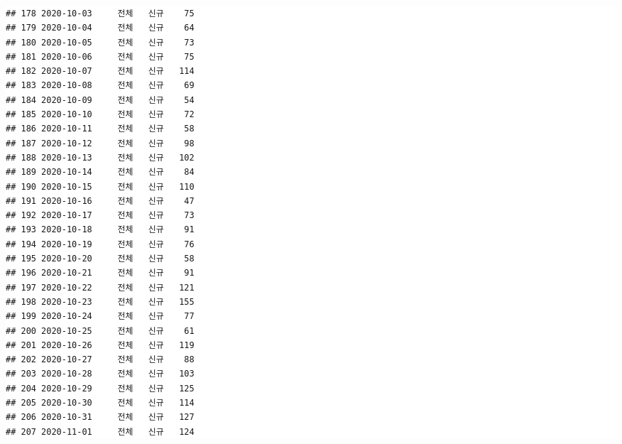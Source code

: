     ## 178 2020-10-03     전체   신규    75
    ## 179 2020-10-04     전체   신규    64
    ## 180 2020-10-05     전체   신규    73
    ## 181 2020-10-06     전체   신규    75
    ## 182 2020-10-07     전체   신규   114
    ## 183 2020-10-08     전체   신규    69
    ## 184 2020-10-09     전체   신규    54
    ## 185 2020-10-10     전체   신규    72
    ## 186 2020-10-11     전체   신규    58
    ## 187 2020-10-12     전체   신규    98
    ## 188 2020-10-13     전체   신규   102
    ## 189 2020-10-14     전체   신규    84
    ## 190 2020-10-15     전체   신규   110
    ## 191 2020-10-16     전체   신규    47
    ## 192 2020-10-17     전체   신규    73
    ## 193 2020-10-18     전체   신규    91
    ## 194 2020-10-19     전체   신규    76
    ## 195 2020-10-20     전체   신규    58
    ## 196 2020-10-21     전체   신규    91
    ## 197 2020-10-22     전체   신규   121
    ## 198 2020-10-23     전체   신규   155
    ## 199 2020-10-24     전체   신규    77
    ## 200 2020-10-25     전체   신규    61
    ## 201 2020-10-26     전체   신규   119
    ## 202 2020-10-27     전체   신규    88
    ## 203 2020-10-28     전체   신규   103
    ## 204 2020-10-29     전체   신규   125
    ## 205 2020-10-30     전체   신규   114
    ## 206 2020-10-31     전체   신규   127
    ## 207 2020-11-01     전체   신규   124